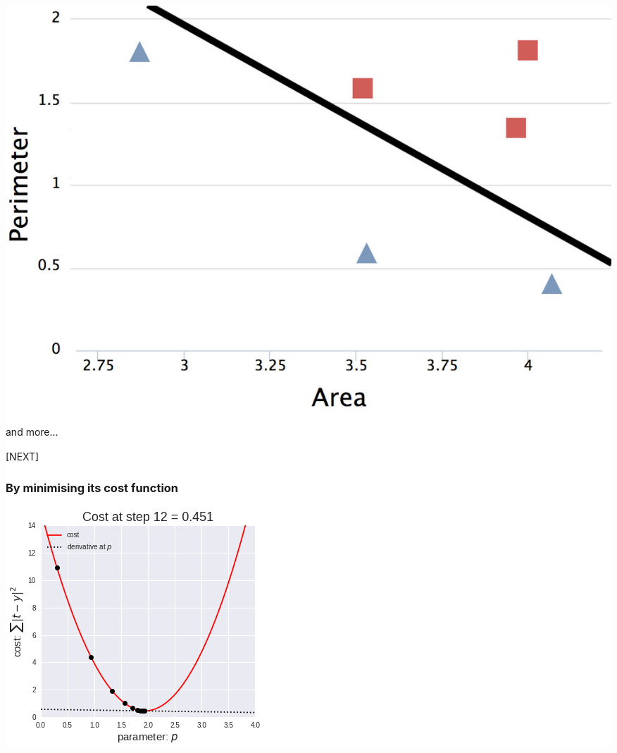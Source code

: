 ![classification](images/feature-3.jpg)

and more...


[NEXT]
### By minimising its cost function

![gradient_descent](images/gradient_descent_cropped.gif)
